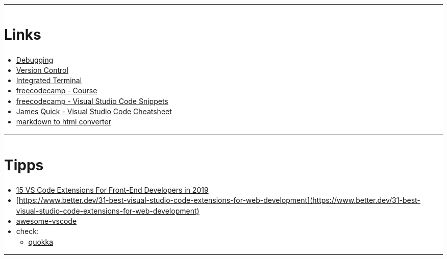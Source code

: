------

# Links

- [Debugging](https://code.visualstudio.com/docs/editor/debugging)
- [Version Control](https://code.visualstudio.com/docs/editor/versioncontrol)
- [Integrated Terminal](https://code.visualstudio.com/docs/editor/integrated-terminal)
- [freecodecamp - Course](https://www.freecodecamp.org/news/learn-visual-studio-code-to-increase-productivity/)
- [freecodecamp - Visual Studio Code Snippets](https://www.freecodecamp.org/news/definitive-guide-to-snippets-visual-studio-code/)
- [James Quick - Visual Studio Code Cheatsheet](files/VS_Code_Cheat_Sheet.pdf)
- [markdown to html converter](https://markdowntohtml.com/)

------

# Tipps

- [15 VS Code Extensions For Front-End Developers in 2019](https://www.youtube.com/watch?v=LdF2RcelRg0)
- [https://www.better.dev/31-best-visual-studio-code-extensions-for-web-development](https://www.better.dev/31-best-visual-studio-code-extensions-for-web-development)
- [awesome-vscode](https://github.com/viatsko/awesome-vscode)
- check:
  - [quokka](https://www.youtube.com/watch?v=f_sEWa5hA0Q)


------

